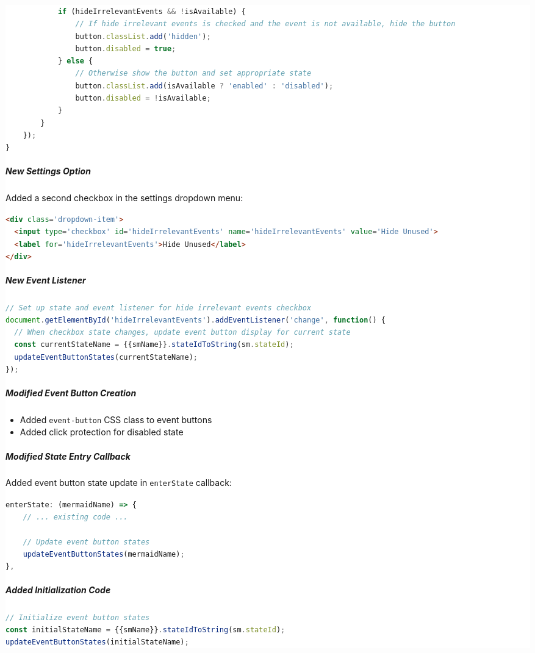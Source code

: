 ```javascript
            if (hideIrrelevantEvents && !isAvailable) {
                // If hide irrelevant events is checked and the event is not available, hide the button
                button.classList.add('hidden');
                button.disabled = true;
            } else {
                // Otherwise show the button and set appropriate state
                button.classList.add(isAvailable ? 'enabled' : 'disabled');
                button.disabled = !isAvailable;
            }
        }
    });
}
```

##### New Settings Option
Added a second checkbox in the settings dropdown menu:
```html
<div class='dropdown-item'>
  <input type='checkbox' id='hideIrrelevantEvents' name='hideIrrelevantEvents' value='Hide Unused'>
  <label for='hideIrrelevantEvents'>Hide Unused</label>
</div>
```

##### New Event Listener
```javascript
// Set up state and event listener for hide irrelevant events checkbox
document.getElementById('hideIrrelevantEvents').addEventListener('change', function() {
  // When checkbox state changes, update event button display for current state
  const currentStateName = {{smName}}.stateIdToString(sm.stateId);
  updateEventButtonStates(currentStateName);
});
```

##### Modified Event Button Creation
- Added `event-button` CSS class to event buttons
- Added click protection for disabled state

##### Modified State Entry Callback
Added event button state update in `enterState` callback:
```javascript
enterState: (mermaidName) => {
    // ... existing code ...
    
    // Update event button states
    updateEventButtonStates(mermaidName);
},
```

##### Added Initialization Code
```javascript
// Initialize event button states
const initialStateName = {{smName}}.stateIdToString(sm.stateId);
updateEventButtonStates(initialStateName);
```
